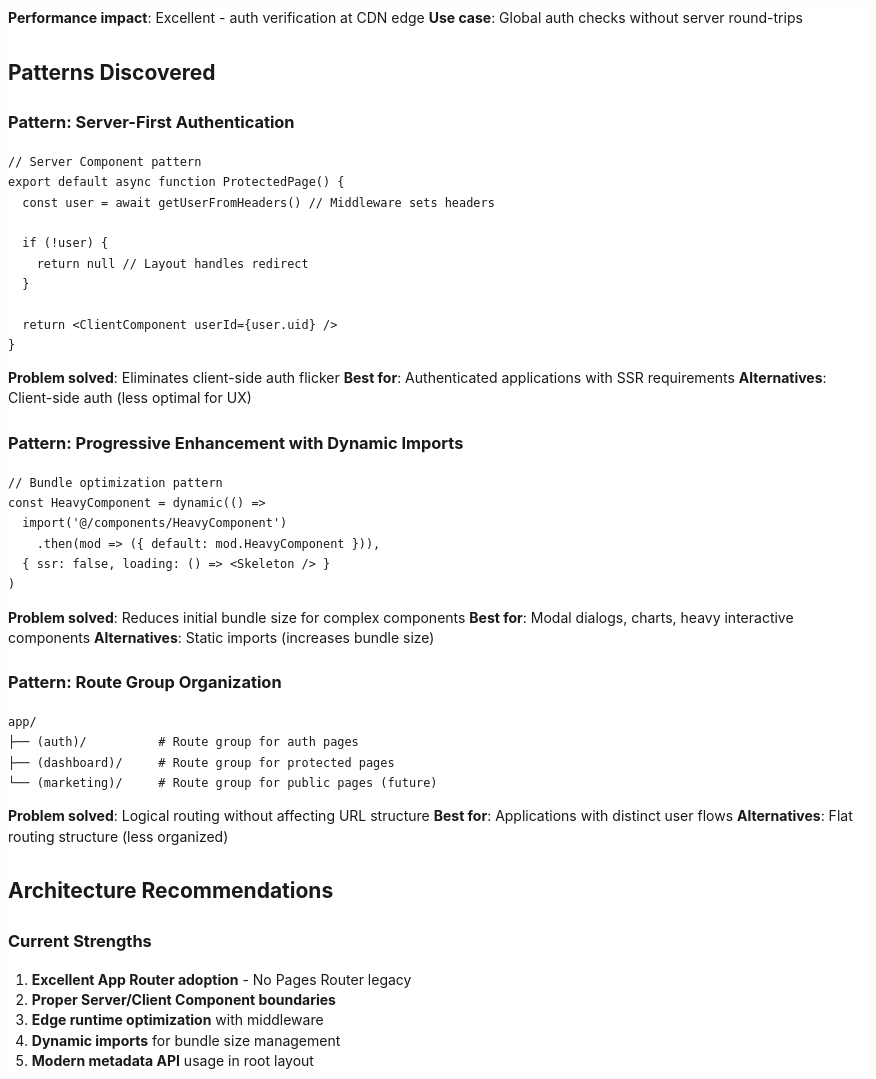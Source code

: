 **Performance impact**: Excellent - auth verification at CDN edge
**Use case**: Global auth checks without server round-trips

## Patterns Discovered

### Pattern: Server-First Authentication
```tsx
// Server Component pattern
export default async function ProtectedPage() {
  const user = await getUserFromHeaders() // Middleware sets headers
  
  if (!user) {
    return null // Layout handles redirect
  }
  
  return <ClientComponent userId={user.uid} />
}
```
**Problem solved**: Eliminates client-side auth flicker
**Best for**: Authenticated applications with SSR requirements
**Alternatives**: Client-side auth (less optimal for UX)

### Pattern: Progressive Enhancement with Dynamic Imports
```tsx
// Bundle optimization pattern
const HeavyComponent = dynamic(() => 
  import('@/components/HeavyComponent')
    .then(mod => ({ default: mod.HeavyComponent })), 
  { ssr: false, loading: () => <Skeleton /> }
)
```
**Problem solved**: Reduces initial bundle size for complex components
**Best for**: Modal dialogs, charts, heavy interactive components
**Alternatives**: Static imports (increases bundle size)

### Pattern: Route Group Organization
```
app/
├── (auth)/          # Route group for auth pages
├── (dashboard)/     # Route group for protected pages
└── (marketing)/     # Route group for public pages (future)
```
**Problem solved**: Logical routing without affecting URL structure
**Best for**: Applications with distinct user flows
**Alternatives**: Flat routing structure (less organized)

## Architecture Recommendations

### Current Strengths
1. **Excellent App Router adoption** - No Pages Router legacy
2. **Proper Server/Client Component boundaries**
3. **Edge runtime optimization** with middleware
4. **Dynamic imports** for bundle size management
5. **Modern metadata API** usage in root layout
